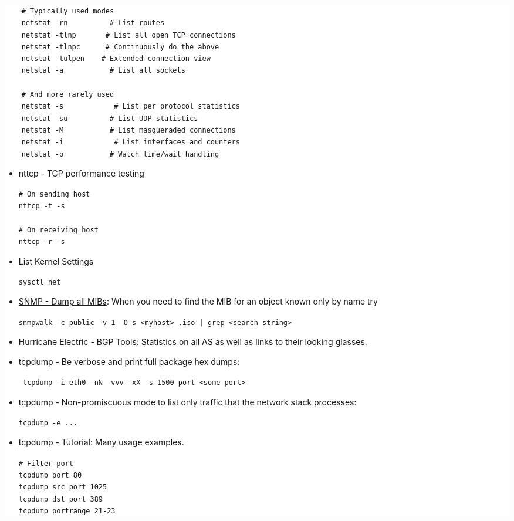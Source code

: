         # Typically used modes
        netstat -rn          # List routes
        netstat -tlnp       # List all open TCP connections
        netstat -tlnpc      # Continuously do the above
        netstat -tulpen    # Extended connection view
        netstat -a           # List all sockets

        # And more rarely used
        netstat -s            # List per protocol statistics
        netstat -su          # List UDP statistics
        netstat -M           # List masqueraded connections
        netstat -i            # List interfaces and counters
        netstat -o           # Watch time/wait handling

-   nttcp - TCP performance testing

        # On sending host
        nttcp -t -s

        # On receiving host
        nttcp -r -s

-   List Kernel Settings

        sysctl net

-   [SNMP - Dump all
    MIBs](http://net-snmp.sourceforge.net/wiki/index.php/TUT:snmpwalk):
    When you need to find the MIB for an object known only by name try

        snmpwalk -c public -v 1 -O s <myhost> .iso | grep <search string>

-   [Hurricane Electric - BGP Tools](http://bgp.he.net/): Statistics on
    all AS as well as links to their looking glasses.
-   tcpdump - Be verbose and print full package hex dumps:

         tcpdump -i eth0 -nN -vvv -xX -s 1500 port <some port>

-   tcpdump - Non-promiscuous mode to list only traffic that the network
    stack processes:

        tcpdump -e ...

-   [tcpdump -
    Tutorial](http://delicious.com/redirect?url=http%3A//dmiessler.com/study/tcpdump/):
    Many usage examples.

        # Filter port
        tcpdump port 80
        tcpdump src port 1025 
        tcpdump dst port 389
        tcpdump portrange 21-23
